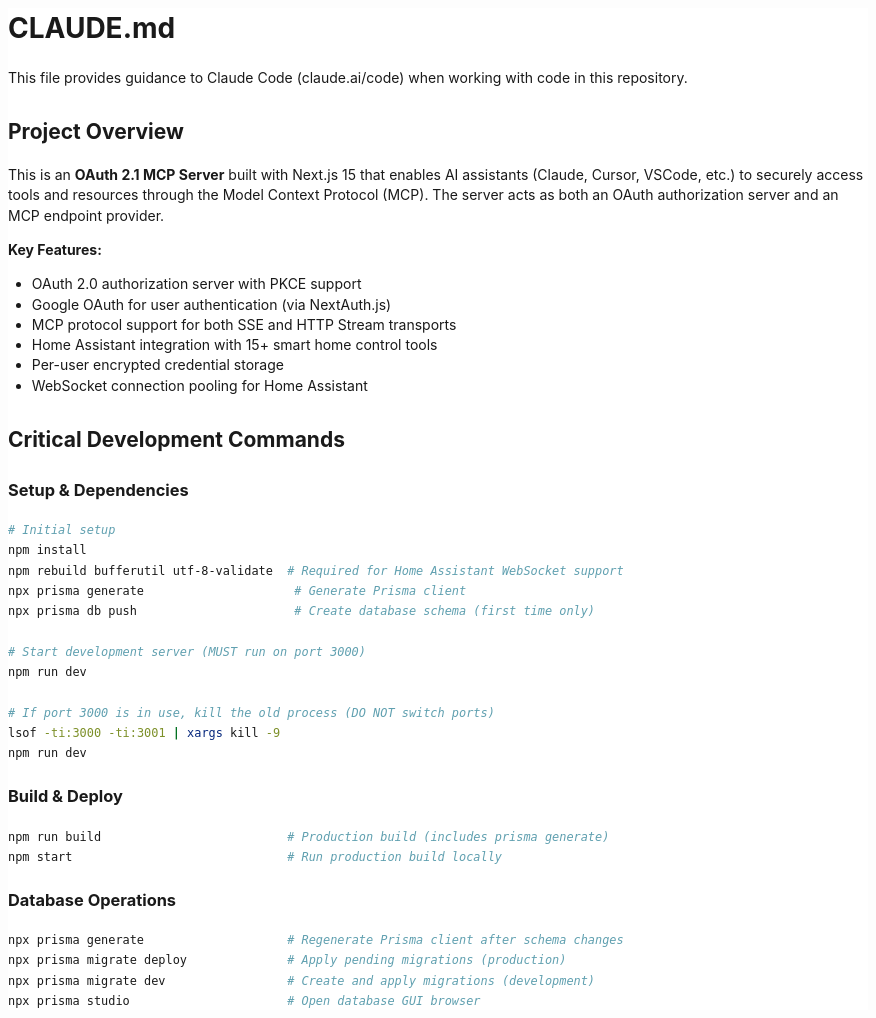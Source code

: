 # CLAUDE.md

This file provides guidance to Claude Code (claude.ai/code) when working with code in this repository.

## Project Overview

This is an **OAuth 2.1 MCP Server** built with Next.js 15 that enables AI assistants (Claude, Cursor, VSCode, etc.) to securely access tools and resources through the Model Context Protocol (MCP). The server acts as both an OAuth authorization server and an MCP endpoint provider.

**Key Features:**
- OAuth 2.0 authorization server with PKCE support
- Google OAuth for user authentication (via NextAuth.js)
- MCP protocol support for both SSE and HTTP Stream transports
- Home Assistant integration with 15+ smart home control tools
- Per-user encrypted credential storage
- WebSocket connection pooling for Home Assistant

## Critical Development Commands

### Setup & Dependencies
```bash
# Initial setup
npm install
npm rebuild bufferutil utf-8-validate  # Required for Home Assistant WebSocket support
npx prisma generate                     # Generate Prisma client
npx prisma db push                      # Create database schema (first time only)

# Start development server (MUST run on port 3000)
npm run dev

# If port 3000 is in use, kill the old process (DO NOT switch ports)
lsof -ti:3000 -ti:3001 | xargs kill -9
npm run dev
```

### Build & Deploy
```bash
npm run build                          # Production build (includes prisma generate)
npm start                              # Run production build locally
```

### Database Operations
```bash
npx prisma generate                    # Regenerate Prisma client after schema changes
npx prisma migrate deploy              # Apply pending migrations (production)
npx prisma migrate dev                 # Create and apply migrations (development)
npx prisma studio                      # Open database GUI browser
```
